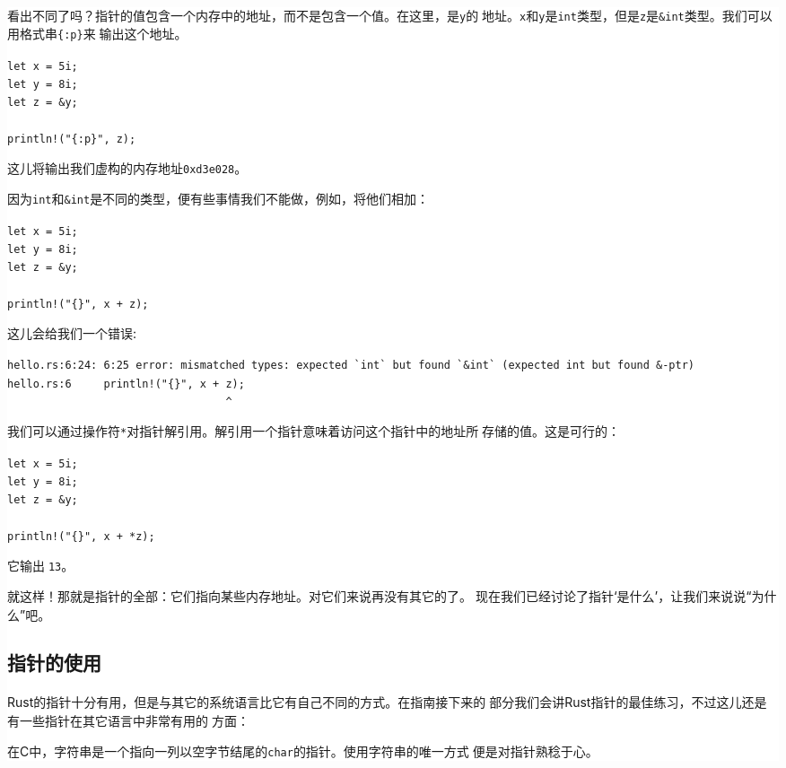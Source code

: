 看出不同了吗？指针的值包含一个内存中的地址，而不是包含一个值。在这里，是`y`的
地址。`x`和`y`是`int`类型，但是`z`是`&int`类型。我们可以用格式串`{:p}`来
输出这个地址。

```{rust}
let x = 5i;
let y = 8i;
let z = &y;

println!("{:p}", z);
```

这儿将输出我们虚构的内存地址`0xd3e028`。

因为`int`和`&int`是不同的类型，便有些事情我们不能做，例如，将他们相加：

```{rust,ignore}
let x = 5i;
let y = 8i;
let z = &y;

println!("{}", x + z);
```

这儿会给我们一个错误:

```{notrust,ignore}
hello.rs:6:24: 6:25 error: mismatched types: expected `int` but found `&int` (expected int but found &-ptr)
hello.rs:6     println!("{}", x + z);
                                  ^
```

我们可以通过操作符`*`对指针解引用。解引用一个指针意味着访问这个指针中的地址所
存储的值。这是可行的：

```{rust}
let x = 5i;
let y = 8i;
let z = &y;

println!("{}", x + *z);
```

它输出 `13`。

就这样！那就是指针的全部：它们指向某些内存地址。对它们来说再没有其它的了。
现在我们已经讨论了指针‘是什么’，让我们来说说“为什么”吧。

## 指针的使用

Rust的指针十分有用，但是与其它的系统语言比它有自己不同的方式。在指南接下来的
部分我们会讲Rust指针的最佳练习，不过这儿还是有一些指针在其它语言中非常有用的
方面：

在C中，字符串是一个指向一列以空字节结尾的`char`的指针。使用字符串的唯一方式
便是对指针熟稔于心。
